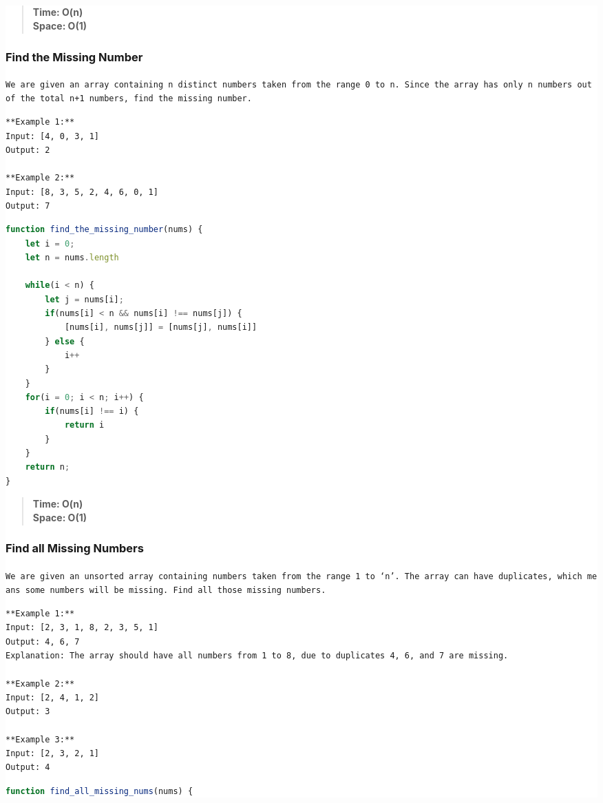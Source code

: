 > **Time: O(n)**<br>
> **Space: O(1)**

### Find the Missing Number
```
We are given an array containing n distinct numbers taken from the range 0 to n. Since the array has only n numbers out of the total n+1 numbers, find the missing number.
```
```
**Example 1:**
Input: [4, 0, 3, 1]
Output: 2

**Example 2:**
Input: [8, 3, 5, 2, 4, 6, 0, 1]
Output: 7
```
```js
function find_the_missing_number(nums) {
    let i = 0;
    let n = nums.length

    while(i < n) {
        let j = nums[i];
        if(nums[i] < n && nums[i] !== nums[j]) {
            [nums[i], nums[j]] = [nums[j], nums[i]]
        } else {
            i++
        }
    }
    for(i = 0; i < n; i++) {
        if(nums[i] !== i) {
            return i
        }
    }
    return n;
}


```
> **Time: O(n)**<br>
> **Space: O(1)**

### Find all Missing Numbers 

```
We are given an unsorted array containing numbers taken from the range 1 to ‘n’. The array can have duplicates, which means some numbers will be missing. Find all those missing numbers.
```
```
**Example 1:**
Input: [2, 3, 1, 8, 2, 3, 5, 1]
Output: 4, 6, 7
Explanation: The array should have all numbers from 1 to 8, due to duplicates 4, 6, and 7 are missing.

**Example 2:**
Input: [2, 4, 1, 2]
Output: 3

**Example 3:**
Input: [2, 3, 2, 1]
Output: 4
```
```js
function find_all_missing_nums(nums) {
```
